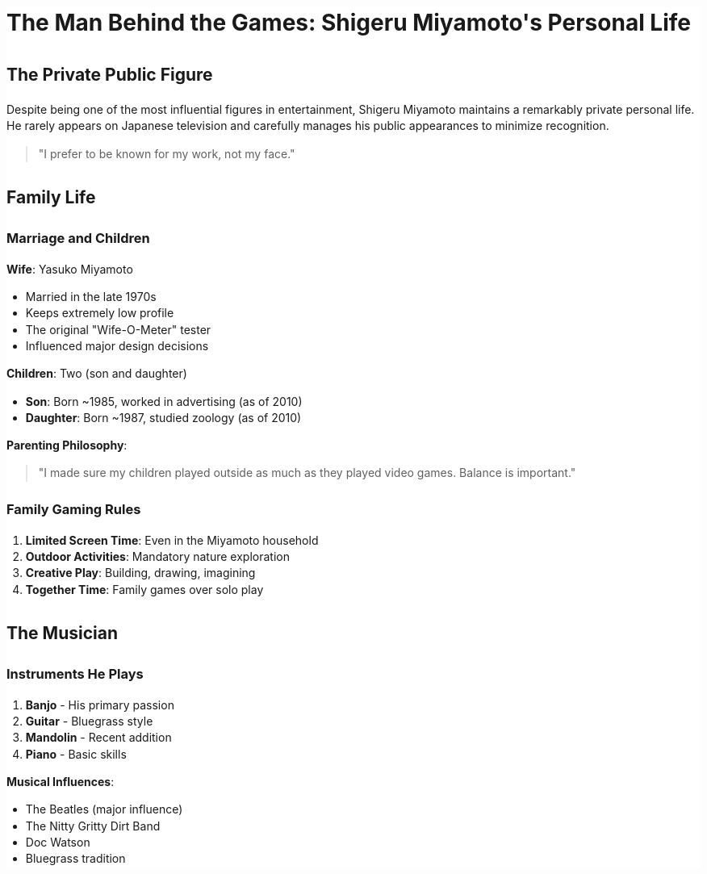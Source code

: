 # The Man Behind the Games: Shigeru Miyamoto's Personal Life

## The Private Public Figure

Despite being one of the most influential figures in entertainment, Shigeru Miyamoto maintains a remarkably private personal life. He rarely appears on Japanese television and carefully manages his public appearances to minimize recognition.

> "I prefer to be known for my work, not my face."

## Family Life

### Marriage and Children

**Wife**: Yasuko Miyamoto
- Married in the late 1970s
- Keeps extremely low profile
- The original "Wife-O-Meter" tester
- Influenced major design decisions

**Children**: Two (son and daughter)
- **Son**: Born ~1985, worked in advertising (as of 2010)
- **Daughter**: Born ~1987, studied zoology (as of 2010)

**Parenting Philosophy**:
> "I made sure my children played outside as much as they played video games. Balance is important."

### Family Gaming Rules

1. **Limited Screen Time**: Even in the Miyamoto household
2. **Outdoor Activities**: Mandatory nature exploration
3. **Creative Play**: Building, drawing, imagining
4. **Together Time**: Family games over solo play

## The Musician

### Instruments He Plays

1. **Banjo** - His primary passion
2. **Guitar** - Bluegrass style
3. **Mandolin** - Recent addition
4. **Piano** - Basic skills

**Musical Influences**:
- The Beatles (major influence)
- The Nitty Gritty Dirt Band
- Doc Watson
- Bluegrass tradition
